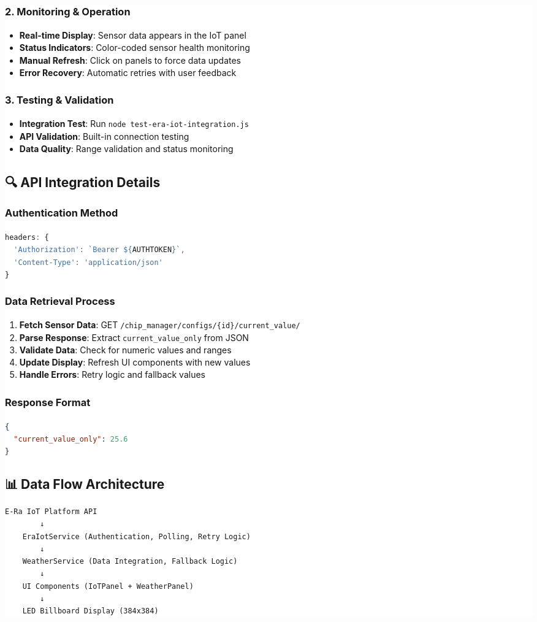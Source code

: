 ### 2. Monitoring & Operation

- **Real-time Display**: Sensor data appears in the IoT panel
- **Status Indicators**: Color-coded sensor health monitoring
- **Manual Refresh**: Click on panels to force data updates
- **Error Recovery**: Automatic retries with user feedback

### 3. Testing & Validation

- **Integration Test**: Run `node test-era-iot-integration.js`
- **API Validation**: Built-in connection testing
- **Data Quality**: Range validation and status monitoring

## 🔍 API Integration Details

### Authentication Method

```typescript
headers: {
  'Authorization': `Bearer ${AUTHTOKEN}`,
  'Content-Type': 'application/json'
}
```

### Data Retrieval Process

1. **Fetch Sensor Data**: GET `/chip_manager/configs/{id}/current_value/`
2. **Parse Response**: Extract `current_value_only` from JSON
3. **Validate Data**: Check for numeric values and ranges
4. **Update Display**: Refresh UI components with new values
5. **Handle Errors**: Retry logic and fallback values

### Response Format

```json
{
  "current_value_only": 25.6
}
```

## 📊 Data Flow Architecture

```
E-Ra IoT Platform API
        ↓
    EraIotService (Authentication, Polling, Retry Logic)
        ↓
    WeatherService (Data Integration, Fallback Logic)
        ↓
    UI Components (IoTPanel + WeatherPanel)
        ↓
    LED Billboard Display (384x384)
```

